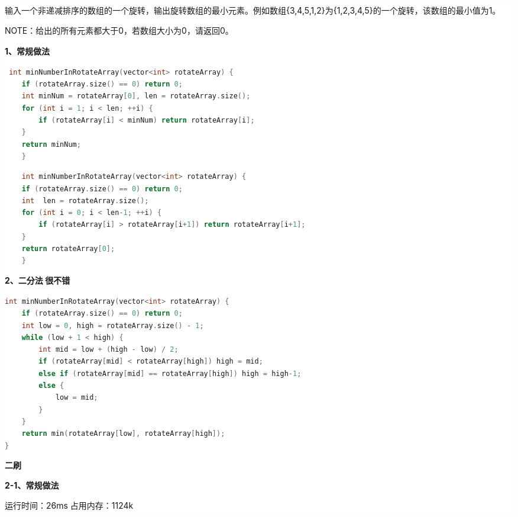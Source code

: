 输入一个非递减排序的数组的一个旋转，输出旋转数组的最小元素。例如数组{3,4,5,1,2}为{1,2,3,4,5}的一个旋转，该数组的最小值为1。

NOTE：给出的所有元素都大于0，若数组大小为0，请返回0。 



**1、常规做法**

~~~cpp
 int minNumberInRotateArray(vector<int> rotateArray) {
    if (rotateArray.size() == 0) return 0;
    int minNum = rotateArray[0], len = rotateArray.size();
    for (int i = 1; i < len; ++i) {
        if (rotateArray[i] < minNum) return rotateArray[i];
    }
    return minNum;
    }
~~~



~~~cpp
    int minNumberInRotateArray(vector<int> rotateArray) {
    if (rotateArray.size() == 0) return 0;
    int  len = rotateArray.size();
    for (int i = 0; i < len-1; ++i) {
        if (rotateArray[i] > rotateArray[i+1]) return rotateArray[i+1];
    }
    return rotateArray[0];
    }
~~~



**2、二分法 很不错**

~~~cpp
int minNumberInRotateArray(vector<int> rotateArray) {
	if (rotateArray.size() == 0) return 0;
	int low = 0, high = rotateArray.size() - 1;
	while (low + 1 < high) {
		int mid = low + (high - low) / 2;
		if (rotateArray[mid] < rotateArray[high]) high = mid;
		else if (rotateArray[mid] == rotateArray[high]) high = high-1;
		else {
			low = mid;
		}
	}
	return min(rotateArray[low], rotateArray[high]);
}
~~~



**二刷**

**2-1、常规做法**

运行时间：26ms   占用内存：1124k
